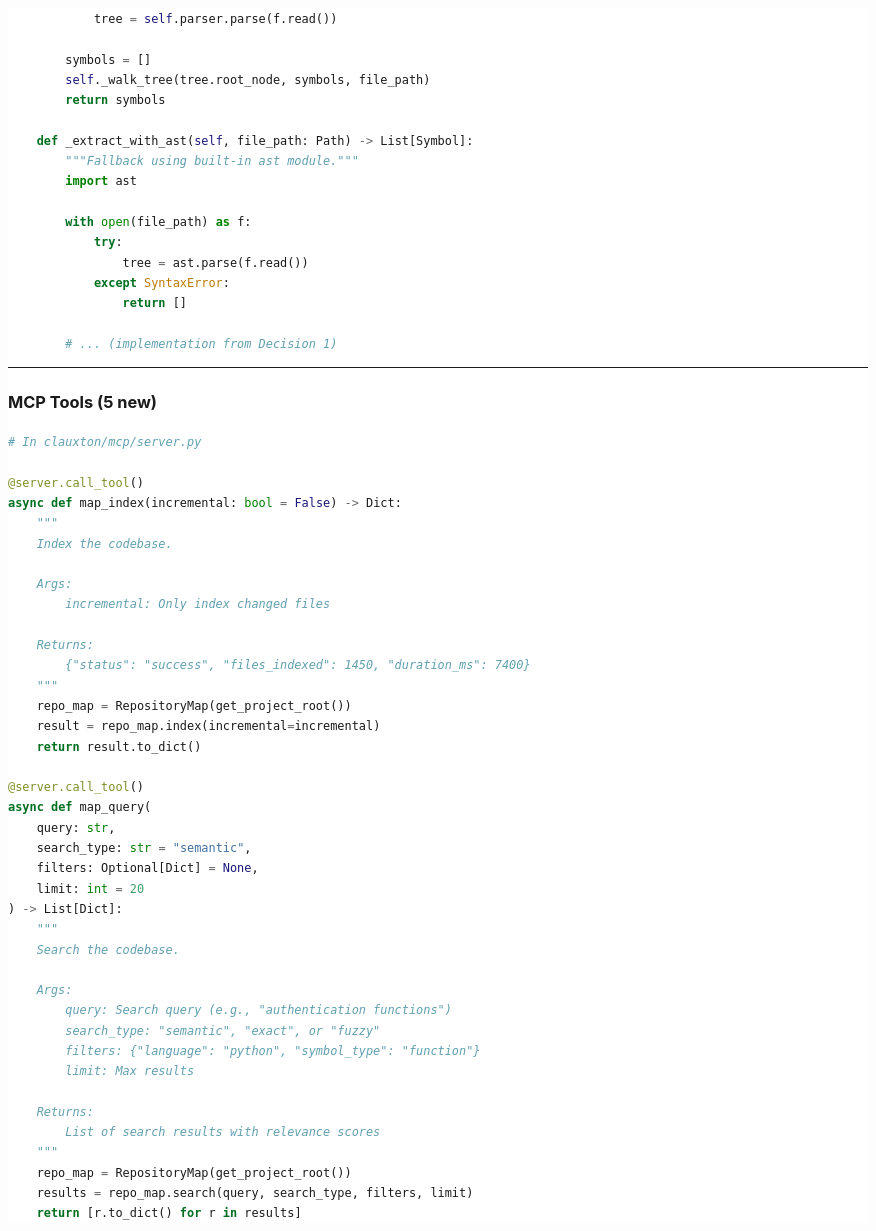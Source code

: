```python
            tree = self.parser.parse(f.read())

        symbols = []
        self._walk_tree(tree.root_node, symbols, file_path)
        return symbols

    def _extract_with_ast(self, file_path: Path) -> List[Symbol]:
        """Fallback using built-in ast module."""
        import ast

        with open(file_path) as f:
            try:
                tree = ast.parse(f.read())
            except SyntaxError:
                return []

        # ... (implementation from Decision 1)
```

---

### MCP Tools (5 new)

```python
# In clauxton/mcp/server.py

@server.call_tool()
async def map_index(incremental: bool = False) -> Dict:
    """
    Index the codebase.

    Args:
        incremental: Only index changed files

    Returns:
        {"status": "success", "files_indexed": 1450, "duration_ms": 7400}
    """
    repo_map = RepositoryMap(get_project_root())
    result = repo_map.index(incremental=incremental)
    return result.to_dict()

@server.call_tool()
async def map_query(
    query: str,
    search_type: str = "semantic",
    filters: Optional[Dict] = None,
    limit: int = 20
) -> List[Dict]:
    """
    Search the codebase.

    Args:
        query: Search query (e.g., "authentication functions")
        search_type: "semantic", "exact", or "fuzzy"
        filters: {"language": "python", "symbol_type": "function"}
        limit: Max results

    Returns:
        List of search results with relevance scores
    """
    repo_map = RepositoryMap(get_project_root())
    results = repo_map.search(query, search_type, filters, limit)
    return [r.to_dict() for r in results]

```